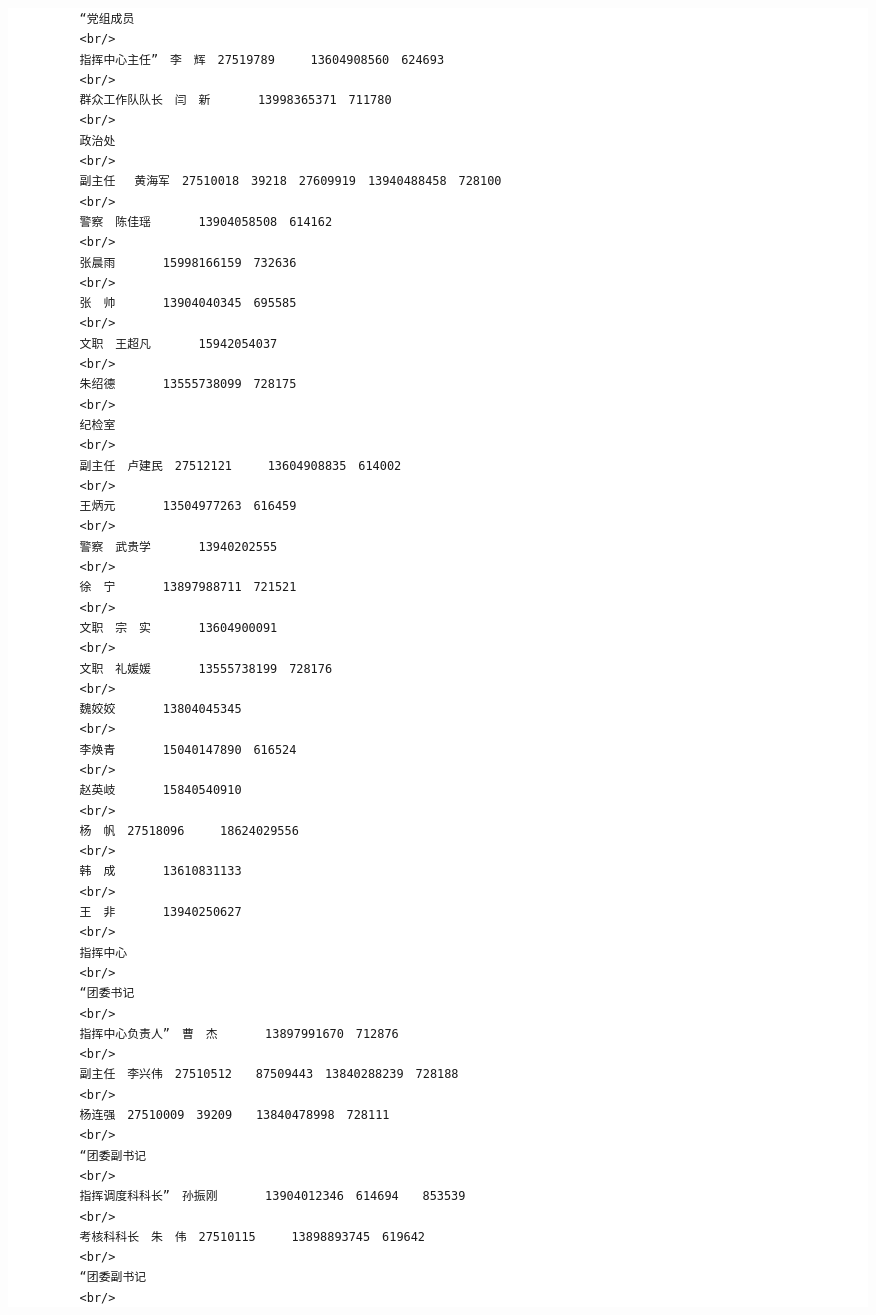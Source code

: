               “党组成员
              <br/>
              指挥中心主任”　李　辉　27519789　　　13604908560　624693
              <br/>
              群众工作队队长　闫　新　　　　13998365371　711780
              <br/>
              政治处
              <br/>
              副主任 　黄海军　27510018　39218　27609919　13940488458　728100
              <br/>
              警察　陈佳瑶　　　　13904058508　614162
              <br/>
              张晨雨　　　　15998166159　732636
              <br/>
              张　帅　　　　13904040345　695585
              <br/>
              文职　王超凡　　　　15942054037
              <br/>
              朱绍德　　　　13555738099　728175
              <br/>
              纪检室
              <br/>
              副主任　卢建民　27512121　　　13604908835　614002
              <br/>
              王炳元　　　　13504977263　616459
              <br/>
              警察　武贵学　　　　13940202555
              <br/>
              徐　宁　　　　13897988711　721521
              <br/>
              文职　宗　实　　　　13604900091
              <br/>
              文职　礼媛媛　　　　13555738199　728176
              <br/>
              魏姣姣　　　　13804045345
              <br/>
              李焕青　　　　15040147890　616524
              <br/>
              赵英岐　　　　15840540910
              <br/>
              杨　帆　27518096　　　18624029556
              <br/>
              韩　成　　　　13610831133
              <br/>
              王　非　　　　13940250627
              <br/>
              指挥中心
              <br/>
              “团委书记
              <br/>
              指挥中心负责人”　曹　杰　　　　13897991670　712876
              <br/>
              副主任　李兴伟　27510512　　87509443　13840288239　728188
              <br/>
              杨连强　27510009　39209　　13840478998　728111
              <br/>
              “团委副书记
              <br/>
              指挥调度科科长”　孙振刚　　　　13904012346　614694　　853539
              <br/>
              考核科科长　朱　伟　27510115　　　13898893745　619642
              <br/>
              “团委副书记
              <br/>